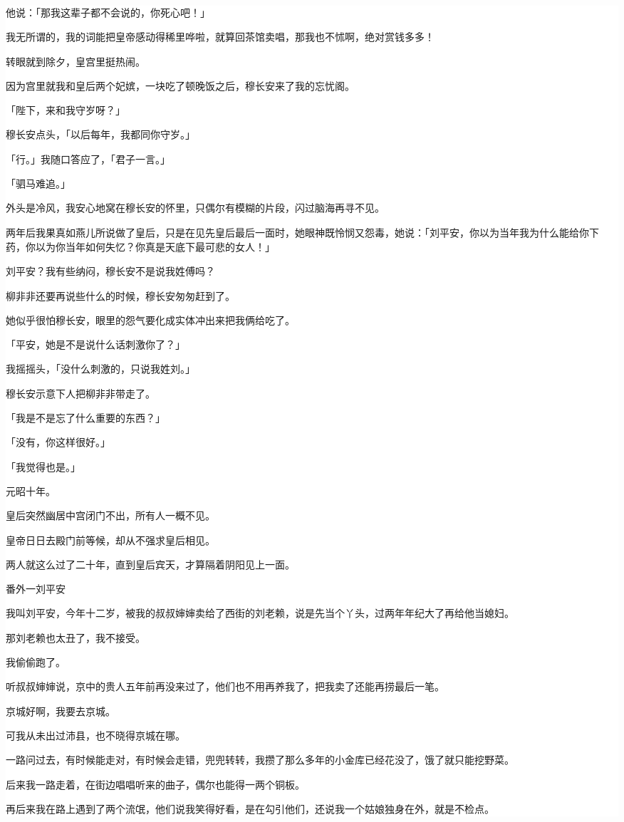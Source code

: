 他说：「那我这辈子都不会说的，你死心吧！」

我无所谓的，我的词能把皇帝感动得稀里哗啦，就算回茶馆卖唱，那我也不怵啊，绝对赏钱多多！

转眼就到除夕，皇宫里挺热闹。

因为宫里就我和皇后两个妃嫔，一块吃了顿晚饭之后，穆长安来了我的忘忧阁。

「陛下，来和我守岁呀？」

穆长安点头，「以后每年，我都同你守岁。」

「行。」我随口答应了，「君子一言。」

「驷马难追。」

外头是冷风，我安心地窝在穆长安的怀里，只偶尔有模糊的片段，闪过脑海再寻不见。

两年后我果真如燕儿所说做了皇后，只是在见先皇后最后一面时，她眼神既怜悯又怨毒，她说：「刘平安，你以为当年我为什么能给你下药，你以为你当年如何失忆？你真是天底下最可悲的女人！」

刘平安？我有些纳闷，穆长安不是说我姓傅吗？

柳非非还要再说些什么的时候，穆长安匆匆赶到了。

她似乎很怕穆长安，眼里的怨气要化成实体冲出来把我俩给吃了。

「平安，她是不是说什么话刺激你了？」

我摇摇头，「没什么刺激的，只说我姓刘。」

穆长安示意下人把柳非非带走了。

「我是不是忘了什么重要的东西？」

「没有，你这样很好。」

「我觉得也是。」

元昭十年。

皇后突然幽居中宫闭门不出，所有人一概不见。

皇帝日日去殿门前等候，却从不强求皇后相见。

两人就这么过了二十年，直到皇后宾天，才算隔着阴阳见上一面。

番外一刘平安

我叫刘平安，今年十二岁，被我的叔叔婶婶卖给了西街的刘老赖，说是先当个丫头，过两年年纪大了再给他当媳妇。

那刘老赖也太丑了，我不接受。

我偷偷跑了。

听叔叔婶婶说，京中的贵人五年前再没来过了，他们也不用再养我了，把我卖了还能再捞最后一笔。

京城好啊，我要去京城。

可我从未出过沛县，也不晓得京城在哪。

一路问过去，有时候能走对，有时候会走错，兜兜转转，我攒了那么多年的小金库已经花没了，饿了就只能挖野菜。

后来我一路走着，在街边唱唱听来的曲子，偶尔也能得一两个铜板。

再后来我在路上遇到了两个流氓，他们说我笑得好看，是在勾引他们，还说我一个姑娘独身在外，就是不检点。
